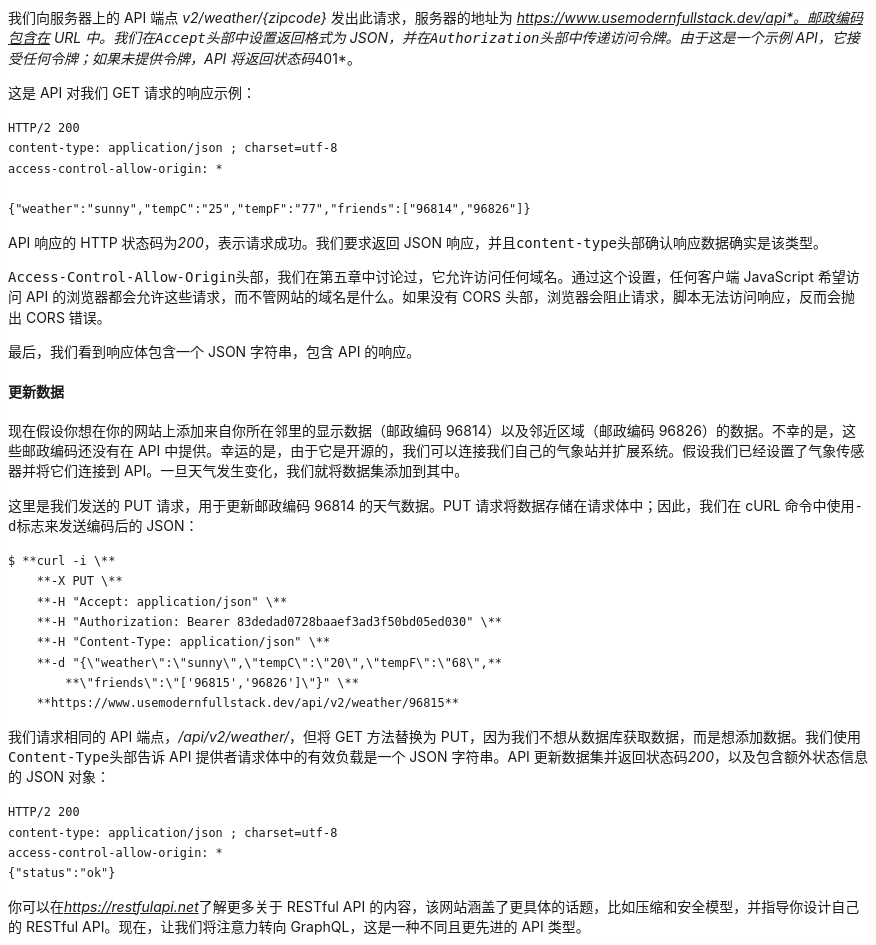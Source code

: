 我们向服务器上的 API 端点 *v2/weather/{zipcode}* 发出此请求，服务器的地址为 *https://www.usemodernfullstack.dev/api*。邮政编码包含在 URL 中。我们在<samp class="SANS_TheSansMonoCd_W5Regular_11">Accept</samp>头部中设置返回格式为 JSON，并在<samp class="SANS_TheSansMonoCd_W5Regular_11">Authorization</samp>头部中传递访问令牌。由于这是一个示例 API，它接受任何令牌；如果未提供令牌，API 将返回状态码*401*。

这是 API 对我们 GET 请求的响应示例：

```
HTTP/2 200
content-type: application/json ; charset=utf-8
access-control-allow-origin: *

{"weather":"sunny","tempC":"25","tempF":"77","friends":["96814","96826"]} 
```

API 响应的 HTTP 状态码为*200*，表示请求成功。我们要求返回 JSON 响应，并且<samp class="SANS_TheSansMonoCd_W5Regular_11">content-type</samp>头部确认响应数据确实是该类型。

<samp class="SANS_TheSansMonoCd_W5Regular_11">Access-Control-Allow-Origin</samp>头部，我们在第五章中讨论过，它允许访问任何域名。通过这个设置，任何客户端 JavaScript 希望访问 API 的浏览器都会允许这些请求，而不管网站的域名是什么。如果没有 CORS 头部，浏览器会阻止请求，脚本无法访问响应，反而会抛出 CORS 错误。

最后，我们看到响应体包含一个 JSON 字符串，包含 API 的响应。

#### <samp class="SANS_Futura_Std_Bold_Condensed_Oblique_BI_11">更新数据</samp>

现在假设你想在你的网站上添加来自你所在邻里的显示数据（邮政编码 96814）以及邻近区域（邮政编码 96826）的数据。不幸的是，这些邮政编码还没有在 API 中提供。幸运的是，由于它是开源的，我们可以连接我们自己的气象站并扩展系统。假设我们已经设置了气象传感器并将它们连接到 API。一旦天气发生变化，我们就将数据集添加到其中。

这里是我们发送的 PUT 请求，用于更新邮政编码 96814 的天气数据。PUT 请求将数据存储在请求体中；因此，我们在 cURL 命令中使用<samp class="SANS_TheSansMonoCd_W5Regular_11">-d</samp>标志来发送编码后的 JSON：

```
$ **curl -i \**
    **-X PUT \**
    **-H "Accept: application/json" \**
    **-H "Authorization: Bearer 83dedad0728baaef3ad3f50bd05ed030" \**
    **-H "Content-Type: application/json" \**
    **-d "{\"weather\":\"sunny\",\"tempC\":\"20\",\"tempF\":\"68\",**
        **\"friends\":\"['96815','96826']\"}" \**
    **https://www.usemodernfullstack.dev/api/v2/weather/96815** 
```

我们请求相同的 API 端点，*/api/v2/weather/*，但将 GET 方法替换为 PUT，因为我们不想从数据库获取数据，而是想添加数据。我们使用<samp class="SANS_TheSansMonoCd_W5Regular_11">Content-Type</samp>头部告诉 API 提供者请求体中的有效负载是一个 JSON 字符串。API 更新数据集并返回状态码*200*，以及包含额外状态信息的 JSON 对象：

```
HTTP/2 200
content-type: application/json ; charset=utf-8
access-control-allow-origin: *
{"status":"ok"} 
```

你可以在[*https://<wbr>restfulapi<wbr>.net*](https://restfulapi.net)了解更多关于 RESTful API 的内容，该网站涵盖了更具体的话题，比如压缩和安全模型，并指导你设计自己的 RESTful API。现在，让我们将注意力转向 GraphQL，这是一种不同且更先进的 API 类型。
